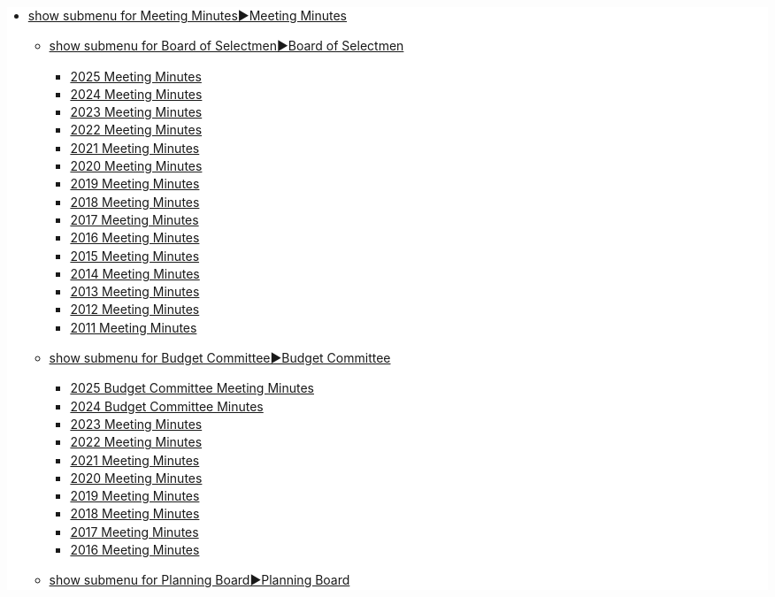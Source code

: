   - [show submenu for Meeting Minutes►Meeting Minutes](https://www.town.hinsdale.nh.us/minutes)
    
    - [show submenu for Board of Selectmen►Board of Selectmen](https://www.town.hinsdale.nh.us/index.asp?SEC=FBA95CD5-4AD3-449E-AB0C-6FFB2ED93957)
      
      - [2025 Meeting Minutes](https://www.town.hinsdale.nh.us/index.asp?SEC=2DE8408D-205F-477D-8FCD-80CE189A42C3)
      - [2024 Meeting Minutes](https://www.town.hinsdale.nh.us/index.asp?SEC=B9C27812-C3E5-4B6C-9FA9-60BABE615D98)
      - [2023 Meeting Minutes](https://www.town.hinsdale.nh.us/index.asp?SEC=B84FF938-CFC4-41B4-B00E-02CBBE47BBAE)
      - [2022 Meeting Minutes](https://www.town.hinsdale.nh.us/index.asp?SEC=55579E49-581D-424E-9157-7E9A8FC8255A)
      - [2021 Meeting Minutes](https://www.town.hinsdale.nh.us/index.asp?SEC=98F872B1-1467-4D1F-8670-A44D58F2A4E7)
      - [2020 Meeting Minutes](https://www.town.hinsdale.nh.us/index.asp?SEC=1C5CE226-54B3-4019-B272-911E7D964C4C)
      - [2019 Meeting Minutes](https://www.town.hinsdale.nh.us/index.asp?SEC=28E1DC97-C038-4900-89DF-DE1DD853B4FE)
      - [2018 Meeting Minutes](https://www.town.hinsdale.nh.us/index.asp?SEC=65001073-F241-47A9-AC39-5D19A112357E)
      - [2017 Meeting Minutes](https://www.town.hinsdale.nh.us/index.asp?SEC=6AFF53B4-0064-4F20-8C5E-0ED72994CFC9)
      - [2016 Meeting Minutes](https://www.town.hinsdale.nh.us/index.asp?SEC=90A30AA3-8A1E-424B-96BE-F2ECA54503E4)
      - [2015 Meeting Minutes](https://www.town.hinsdale.nh.us/index.asp?SEC=9B01CBAB-EB8F-473A-B714-9EF982BEC09F)
      - [2014 Meeting Minutes](https://www.town.hinsdale.nh.us/index.asp?SEC=ED72A84D-4D38-4E98-AD44-C9413A0A23D9)
      - [2013 Meeting Minutes](https://www.town.hinsdale.nh.us/index.asp?SEC=3D677E0C-FBCD-4CD6-9DAD-3BD5F9178941)
      - [2012 Meeting Minutes](https://www.town.hinsdale.nh.us/index.asp?SEC=9EB8C682-1CBF-4E1D-A878-BC09C6F654F5)
      - [2011 Meeting Minutes](https://www.town.hinsdale.nh.us/index.asp?SEC=3739ED01-7DC9-4F25-9857-9B94D9EA2EE0)
    - [show submenu for Budget Committee►Budget Committee](https://www.town.hinsdale.nh.us/index.asp?SEC=F79E0F4F-4E93-4E81-A8BA-60AF0AE93722)
      
      - [2025 Budget Committee Meeting Minutes](https://www.town.hinsdale.nh.us/index.asp?SEC=C610457F-24C4-4114-8893-16EF377FE415)
      - [2024 Budget Committee Minutes](https://www.town.hinsdale.nh.us/index.asp?SEC=36677C8F-168E-43DA-81D9-184049A317D0)
      - [2023 Meeting Minutes](https://www.town.hinsdale.nh.us/index.asp?SEC=E0DA8478-9390-4467-ADA6-FE4FC4407D53)
      - [2022 Meeting Minutes](https://www.town.hinsdale.nh.us/index.asp?SEC=B3200A75-25E6-497E-B784-24ECBE477654)
      - [2021 Meeting Minutes](https://www.town.hinsdale.nh.us/index.asp?SEC=EE24D4FA-0A73-4218-B64E-F88FDBE452A0)
      - [2020 Meeting Minutes](https://www.town.hinsdale.nh.us/index.asp?SEC=1AFAAC9C-0E5A-46BD-A270-50FF24D7C944)
      - [2019 Meeting Minutes](https://www.town.hinsdale.nh.us/index.asp?SEC=C7026F7D-2115-41C1-824F-9D5A4409ACD9)
      - [2018 Meeting Minutes](https://www.town.hinsdale.nh.us/index.asp?SEC=95D61E69-84B4-4F85-8B8F-811B8A79405B)
      - [2017 Meeting Minutes](https://www.town.hinsdale.nh.us/index.asp?SEC=6C17D862-08CA-4717-99A9-206CE044BDFF)
      - [2016 Meeting Minutes](https://www.town.hinsdale.nh.us/index.asp?SEC=066B0A81-5F2D-4027-BFFE-B0C1629CE83B)
    - [show submenu for Planning Board►Planning Board](https://www.town.hinsdale.nh.us/index.asp?SEC=A02EFA86-1E22-4FB7-A651-D3B514D2A2B5)
      